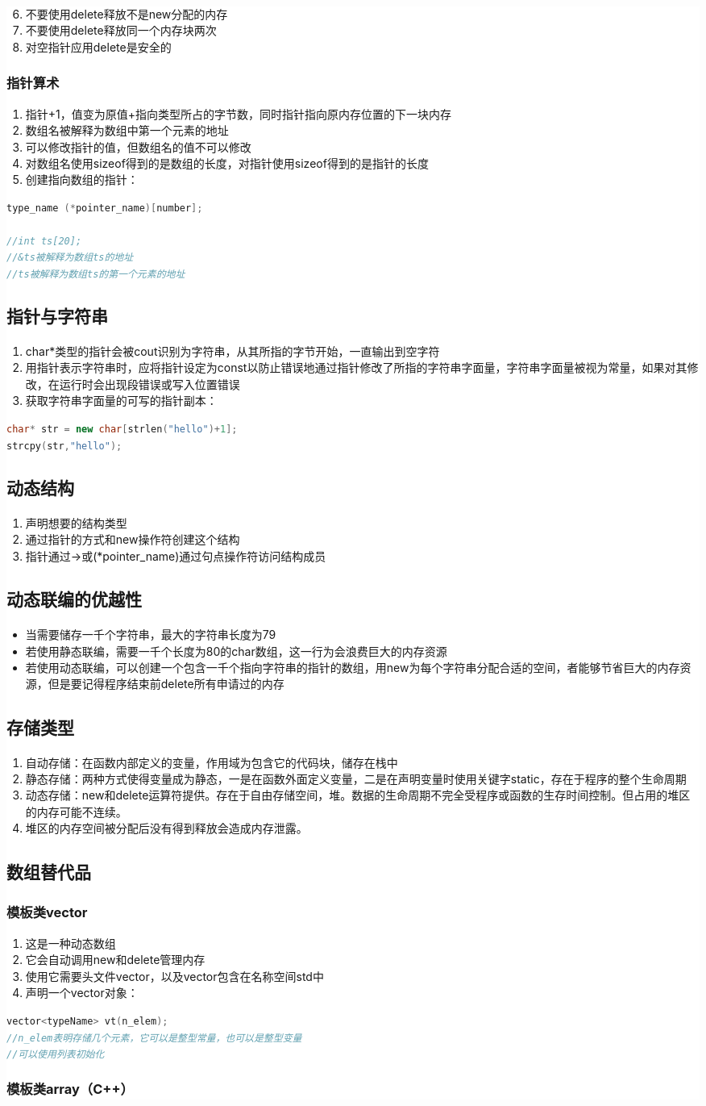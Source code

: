6. 不要使用delete释放不是new分配的内存
7. 不要使用delete释放同一个内存块两次
8. 对空指针应用delete是安全的
### 指针算术

1. 指针+1，值变为原值+指向类型所占的字节数，同时指针指向原内存位置的下一块内存
2. 数组名被解释为数组中第一个元素的地址
3. 可以修改指针的值，但数组名的值不可以修改
4. 对数组名使用sizeof得到的是数组的长度，对指针使用sizeof得到的是指针的长度
5. 创建指向数组的指针：
```cpp
type_name (*pointer_name)[number];

//int ts[20];
//&ts被解释为数组ts的地址
//ts被解释为数组ts的第一个元素的地址
```
## 指针与字符串

1. char*类型的指针会被cout识别为字符串，从其所指的字节开始，一直输出到空字符
2. 用指针表示字符串时，应将指针设定为const以防止错误地通过指针修改了所指的字符串字面量，字符串字面量被视为常量，如果对其修改，在运行时会出现段错误或写入位置错误
3. 获取字符串字面量的可写的指针副本：
```cpp
char* str = new char[strlen("hello")+1];
strcpy(str,"hello");
```
## 动态结构

1. 声明想要的结构类型
2. 通过指针的方式和new操作符创建这个结构
3. 指针通过->或(*pointer_name)通过句点操作符访问结构成员
## 动态联编的优越性

- 当需要储存一千个字符串，最大的字符串长度为79
- 若使用静态联编，需要一千个长度为80的char数组，这一行为会浪费巨大的内存资源
- 若使用动态联编，可以创建一个包含一千个指向字符串的指针的数组，用new为每个字符串分配合适的空间，者能够节省巨大的内存资源，但是要记得程序结束前delete所有申请过的内存
## 存储类型

1. 自动存储：在函数内部定义的变量，作用域为包含它的代码块，储存在栈中
2. 静态存储：两种方式使得变量成为静态，一是在函数外面定义变量，二是在声明变量时使用关键字static，存在于程序的整个生命周期
3. 动态存储：new和delete运算符提供。存在于自由存储空间，堆。数据的生命周期不完全受程序或函数的生存时间控制。但占用的堆区的内存可能不连续。
4. 堆区的内存空间被分配后没有得到释放会造成内存泄露。
## 数组替代品
### 模板类vector

1. 这是一种动态数组
2. 它会自动调用new和delete管理内存
3. 使用它需要头文件vector，以及vector包含在名称空间std中
4. 声明一个vector对象：
```cpp
vector<typeName> vt(n_elem);
//n_elem表明存储几个元素，它可以是整型常量，也可以是整型变量
//可以使用列表初始化
```
### 模板类array（C++）
